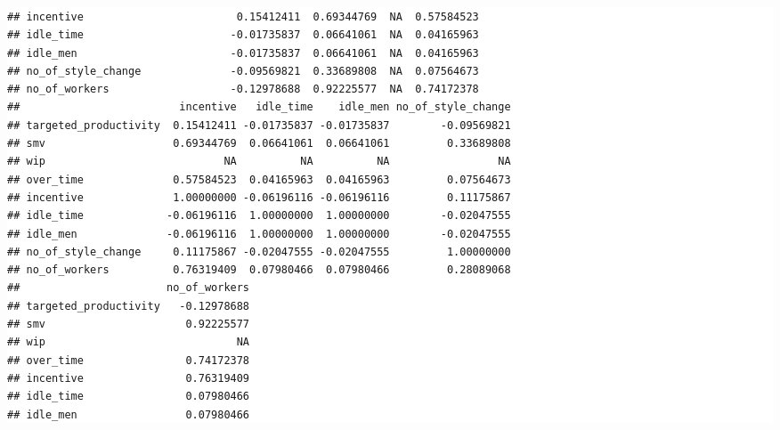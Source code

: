     ## incentive                        0.15412411  0.69344769  NA  0.57584523
    ## idle_time                       -0.01735837  0.06641061  NA  0.04165963
    ## idle_men                        -0.01735837  0.06641061  NA  0.04165963
    ## no_of_style_change              -0.09569821  0.33689808  NA  0.07564673
    ## no_of_workers                   -0.12978688  0.92225577  NA  0.74172378
    ##                         incentive   idle_time    idle_men no_of_style_change
    ## targeted_productivity  0.15412411 -0.01735837 -0.01735837        -0.09569821
    ## smv                    0.69344769  0.06641061  0.06641061         0.33689808
    ## wip                            NA          NA          NA                 NA
    ## over_time              0.57584523  0.04165963  0.04165963         0.07564673
    ## incentive              1.00000000 -0.06196116 -0.06196116         0.11175867
    ## idle_time             -0.06196116  1.00000000  1.00000000        -0.02047555
    ## idle_men              -0.06196116  1.00000000  1.00000000        -0.02047555
    ## no_of_style_change     0.11175867 -0.02047555 -0.02047555         1.00000000
    ## no_of_workers          0.76319409  0.07980466  0.07980466         0.28089068
    ##                       no_of_workers
    ## targeted_productivity   -0.12978688
    ## smv                      0.92225577
    ## wip                              NA
    ## over_time                0.74172378
    ## incentive                0.76319409
    ## idle_time                0.07980466
    ## idle_men                 0.07980466